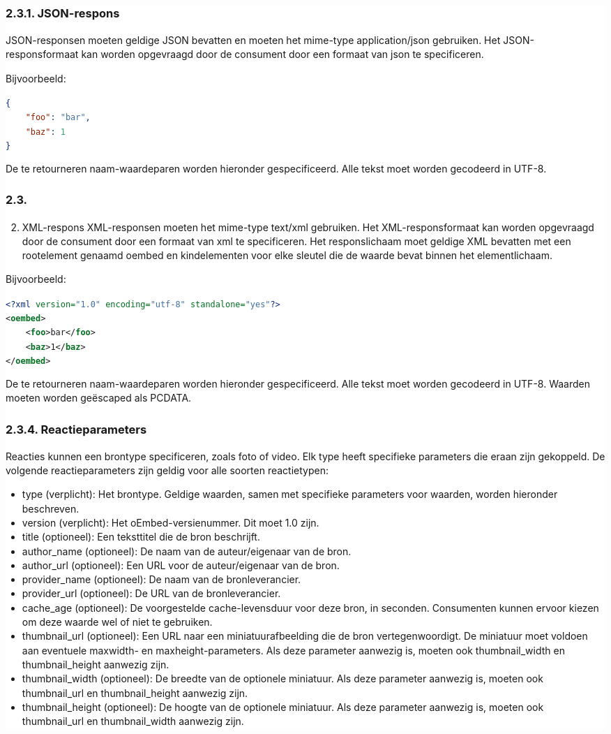 ### 2.3.1. JSON-respons
JSON-responsen moeten geldige JSON bevatten en moeten het mime-type application/json gebruiken. Het JSON-responsformaat kan worden opgevraagd door de consument door een formaat van json te specificeren.

Bijvoorbeeld:

```json
{
	"foo": "bar",
	"baz": 1
}
```

De te retourneren naam-waardeparen worden hieronder gespecificeerd. Alle tekst moet worden gecodeerd in UTF-8.

### 2.3.

2. XML-respons
XML-responsen moeten het mime-type text/xml gebruiken. Het XML-responsformaat kan worden opgevraagd door de consument door een formaat van xml te specificeren. Het responslichaam moet geldige XML bevatten met een rootelement genaamd oembed en kindelementen voor elke sleutel die de waarde bevat binnen het elementlichaam.

Bijvoorbeeld:

```xml
<?xml version="1.0" encoding="utf-8" standalone="yes"?>
<oembed>
	<foo>bar</foo>
	<baz>1</baz>
</oembed>
```

De te retourneren naam-waardeparen worden hieronder gespecificeerd. Alle tekst moet worden gecodeerd in UTF-8. Waarden moeten worden geëscaped als PCDATA.

### 2.3.4. Reactieparameters
Reacties kunnen een brontype specificeren, zoals foto of video. Elk type heeft specifieke parameters die eraan zijn gekoppeld. De volgende reactieparameters zijn geldig voor alle soorten reactietypen:

- type (verplicht): Het brontype. Geldige waarden, samen met specifieke parameters voor waarden, worden hieronder beschreven.
- version (verplicht): Het oEmbed-versienummer. Dit moet 1.0 zijn.
- title (optioneel): Een teksttitel die de bron beschrijft.
- author_name (optioneel): De naam van de auteur/eigenaar van de bron.
- author_url (optioneel): Een URL voor de auteur/eigenaar van de bron.
- provider_name (optioneel): De naam van de bronleverancier.
- provider_url (optioneel): De URL van de bronleverancier.
- cache_age (optioneel): De voorgestelde cache-levensduur voor deze bron, in seconden. Consumenten kunnen ervoor kiezen om deze waarde wel of niet te gebruiken.
- thumbnail_url (optioneel): Een URL naar een miniatuurafbeelding die de bron vertegenwoordigt. De miniatuur moet voldoen aan eventuele maxwidth- en maxheight-parameters. Als deze parameter aanwezig is, moeten ook thumbnail_width en thumbnail_height aanwezig zijn.
- thumbnail_width (optioneel): De breedte van de optionele miniatuur. Als deze parameter aanwezig is, moeten ook thumbnail_url en thumbnail_height aanwezig zijn.
- thumbnail_height (optioneel): De hoogte van de optionele miniatuur. Als deze parameter aanwezig is, moeten ook thumbnail_url en thumbnail_width aanwezig zijn.
